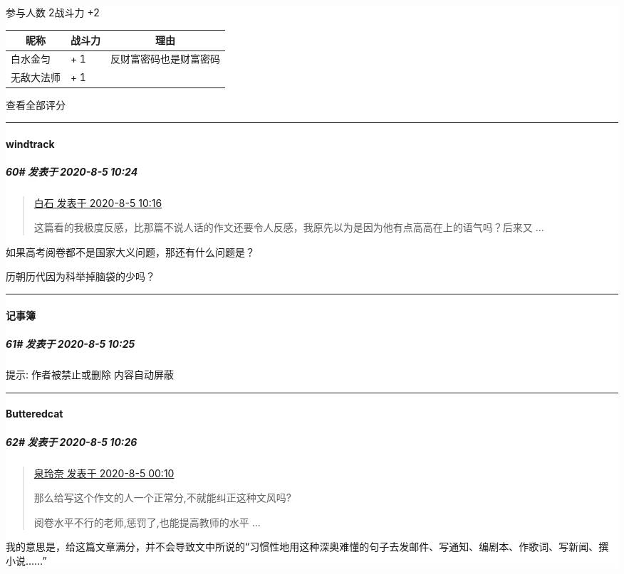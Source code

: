 


 参与人数 2战斗力 +2

|昵称|战斗力|理由|
|----|---|---|
| 白水金匀| + 1|反财富密码也是财富密码|
| 无敌大法师| + 1||



查看全部评分






*****

####  windtrack  
##### 60#       发表于 2020-8-5 10:24



<blockquote><a href="httphttps://bbs.saraba1st.com/2b/forum.php?mod=redirect&amp;goto=findpost&amp;pid=48322720&amp;ptid=1953143" target="_blank">白石 发表于 2020-8-5 10:16</a>

这篇看的我极度反感，比那篇不说人话的作文还要令人反感，我原先以为是因为他有点高高在上的语气吗？后来又 ...</blockquote>
如果高考阅卷都不是国家大义问题，那还有什么问题是？


历朝历代因为科举掉脑袋的少吗？







*****

####  记事簿  
##### 61#       发表于 2020-8-5 10:25

提示: 作者被禁止或删除 内容自动屏蔽



*****

####  Butteredcat  
##### 62#       发表于 2020-8-5 10:26



<blockquote><a href="httphttps://bbs.saraba1st.com/2b/forum.php?mod=redirect&amp;goto=findpost&amp;pid=48320025&amp;ptid=1953143" target="_blank">泉玲奈 发表于 2020-8-5 00:10</a>

那么给写这个作文的人一个正常分,不就能纠正这种文风吗?

阅卷水平不行的老师,惩罚了,也能提高教师的水平 ...</blockquote>
我的意思是，给这篇文章满分，并不会导致文中所说的“习惯性地用这种深奥难懂的句子去发邮件、写通知、编剧本、作歌词、写新闻、撰小说……”
